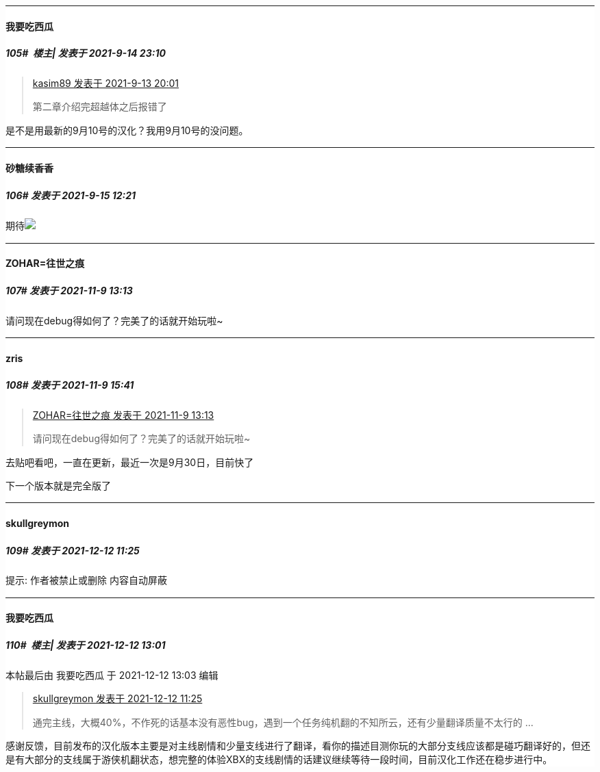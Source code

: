 *****

####  我要吃西瓜  
##### 105#         楼主| 发表于 2021-9-14 23:10

<blockquote><a href="httphttps://bbs.saraba1st.com/2b/forum.php?mod=redirect&amp;goto=findpost&amp;pid=52736342&amp;ptid=2017237" target="_blank">kasim89 发表于 2021-9-13 20:01</a>

第二章介绍完超越体之后报错了</blockquote>
是不是用最新的9月10号的汉化？我用9月10号的没问题。

*****

####  砂糖续香香  
##### 106#       发表于 2021-9-15 12:21

期待<img src="https://static.saraba1st.com/image/smiley/carton2017/246.gif" referrerpolicy="no-referrer">

*****

####  ZOHAR=往世之痕  
##### 107#       发表于 2021-11-9 13:13

请问现在debug得如何了？完美了的话就开始玩啦~

*****

####  zris  
##### 108#       发表于 2021-11-9 15:41

<blockquote><a href="httphttps://bbs.saraba1st.com/2b/forum.php?mod=redirect&amp;goto=findpost&amp;pid=53475137&amp;ptid=2017237" target="_blank">ZOHAR=往世之痕 发表于 2021-11-9 13:13</a>

请问现在debug得如何了？完美了的话就开始玩啦~</blockquote>
去贴吧看吧，一直在更新，最近一次是9月30日，目前快了

下一个版本就是完全版了

*****

####  skullgreymon  
##### 109#       发表于 2021-12-12 11:25

提示: 作者被禁止或删除 内容自动屏蔽

*****

####  我要吃西瓜  
##### 110#         楼主| 发表于 2021-12-12 13:01

 本帖最后由 我要吃西瓜 于 2021-12-12 13:03 编辑 
<blockquote><a href="httphttps://bbs.saraba1st.com/2b/forum.php?mod=redirect&amp;goto=findpost&amp;pid=53904244&amp;ptid=2017237" target="_blank">skullgreymon 发表于 2021-12-12 11:25</a>

通完主线，大概40%，不作死的话基本没有恶性bug，遇到一个任务纯机翻的不知所云，还有少量翻译质量不太行的 ...</blockquote>
感谢反馈，目前发布的汉化版本主要是对主线剧情和少量支线进行了翻译，看你的描述目测你玩的大部分支线应该都是碰巧翻译好的，但还是有大部分的支线属于游侠机翻状态，想完整的体验XBX的支线剧情的话建议继续等待一段时间，目前汉化工作还在稳步进行中。
